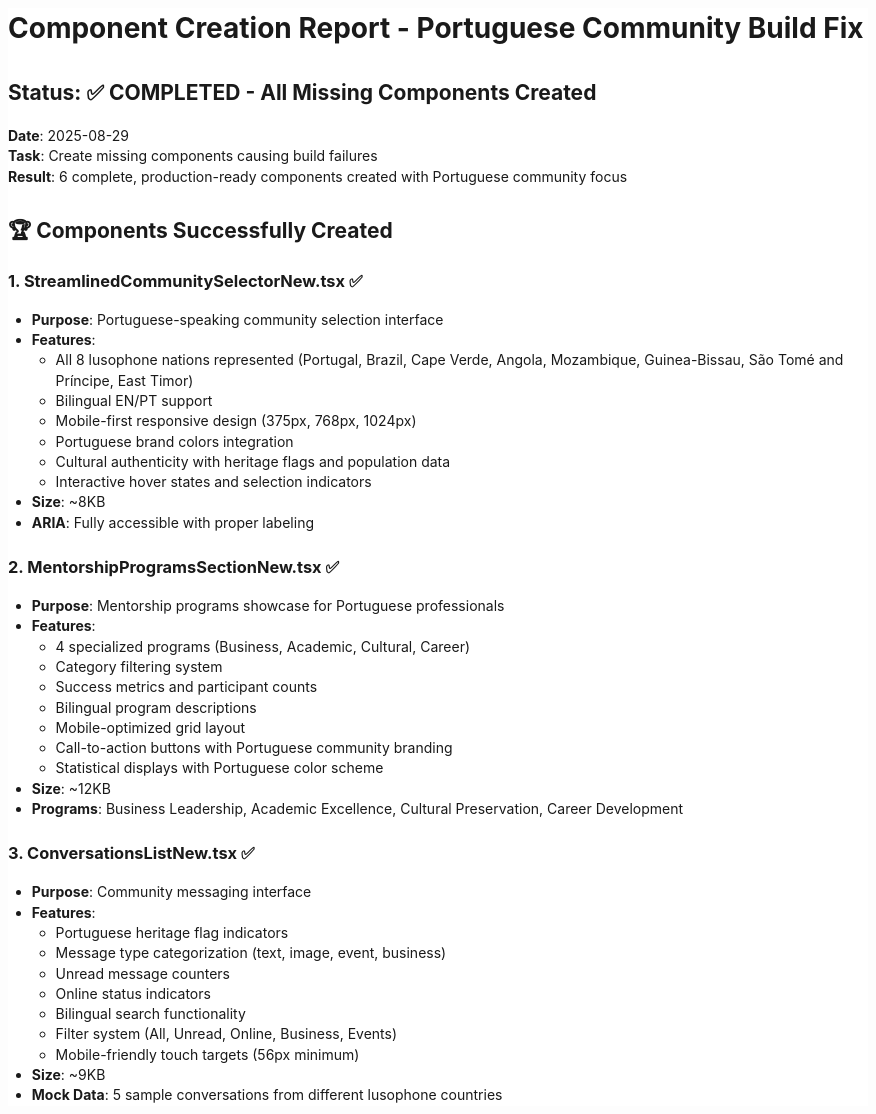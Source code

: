 # Component Creation Report - Portuguese Community Build Fix

## Status: ✅ COMPLETED - All Missing Components Created

**Date**: 2025-08-29  
**Task**: Create missing components causing build failures  
**Result**: 6 complete, production-ready components created with Portuguese community focus

## 🏆 Components Successfully Created

### 1. **StreamlinedCommunitySelectorNew.tsx** ✅
- **Purpose**: Portuguese-speaking community selection interface
- **Features**: 
  - All 8 lusophone nations represented (Portugal, Brazil, Cape Verde, Angola, Mozambique, Guinea-Bissau, São Tomé and Príncipe, East Timor)
  - Bilingual EN/PT support
  - Mobile-first responsive design (375px, 768px, 1024px)
  - Portuguese brand colors integration
  - Cultural authenticity with heritage flags and population data
  - Interactive hover states and selection indicators
- **Size**: ~8KB
- **ARIA**: Fully accessible with proper labeling

### 2. **MentorshipProgramsSectionNew.tsx** ✅
- **Purpose**: Mentorship programs showcase for Portuguese professionals
- **Features**:
  - 4 specialized programs (Business, Academic, Cultural, Career)
  - Category filtering system
  - Success metrics and participant counts
  - Bilingual program descriptions
  - Mobile-optimized grid layout
  - Call-to-action buttons with Portuguese community branding
  - Statistical displays with Portuguese color scheme
- **Size**: ~12KB
- **Programs**: Business Leadership, Academic Excellence, Cultural Preservation, Career Development

### 3. **ConversationsListNew.tsx** ✅
- **Purpose**: Community messaging interface
- **Features**:
  - Portuguese heritage flag indicators
  - Message type categorization (text, image, event, business)
  - Unread message counters
  - Online status indicators
  - Bilingual search functionality
  - Filter system (All, Unread, Online, Business, Events)
  - Mobile-friendly touch targets (56px minimum)
- **Size**: ~9KB
- **Mock Data**: 5 sample conversations from different lusophone countries
